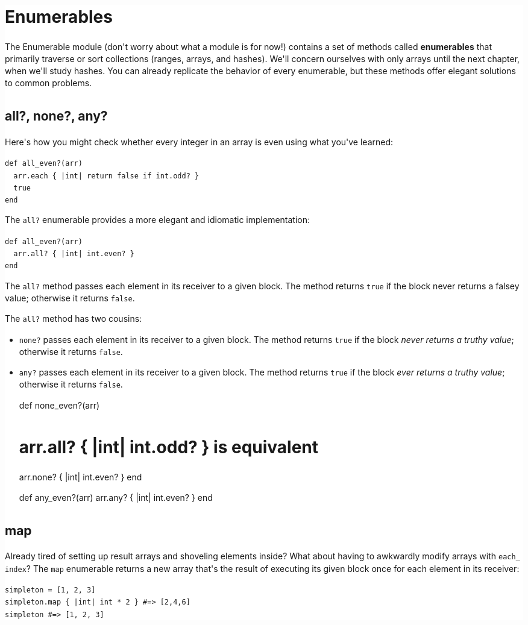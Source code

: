 # Enumerables

The Enumerable module (don't worry about what a module is for now!) contains a set of methods called **enumerables** that primarily traverse or sort collections (ranges, arrays, and hashes). We'll concern ourselves with only arrays until the next chapter, when we'll study hashes. You can already replicate the behavior of every enumerable, but these methods offer elegant solutions to common problems.

## all?, none?, any?

Here's how you might check whether every integer in an array is even using what you've learned:

    def all_even?(arr)
      arr.each { |int| return false if int.odd? }
      true
    end

The `all?` enumerable provides a more elegant and idiomatic implementation:

    def all_even?(arr)
      arr.all? { |int| int.even? }
    end

The `all?` method passes each element in its receiver to a given block. The method returns `true` if the block never returns a falsey value; otherwise it returns `false`.

The `all?` method has two cousins:

*   `none?` passes each element in its receiver to a given block. The method returns `true` if the block _never returns a truthy value_; otherwise it returns `false`.
*   `any?` passes each element in its receiver to a given block. The method returns `true` if the block _ever returns a truthy value_; otherwise it returns `false`.

    def none_even?(arr)
      # arr.all? { |int| int.odd? } is equivalent
      arr.none? { |int| int.even? }
    end

    def any_even?(arr)
      arr.any? { |int| int.even? }
    end

## map

Already tired of setting up result arrays and shoveling elements inside? What about having to awkwardly modify arrays with `each_index`? The `map` enumerable returns a new array that's the result of executing its given block once for each element in its receiver:

    simpleton = [1, 2, 3]
    simpleton.map { |int| int * 2 } #=> [2,4,6]
    simpleton #=> [1, 2, 3]
